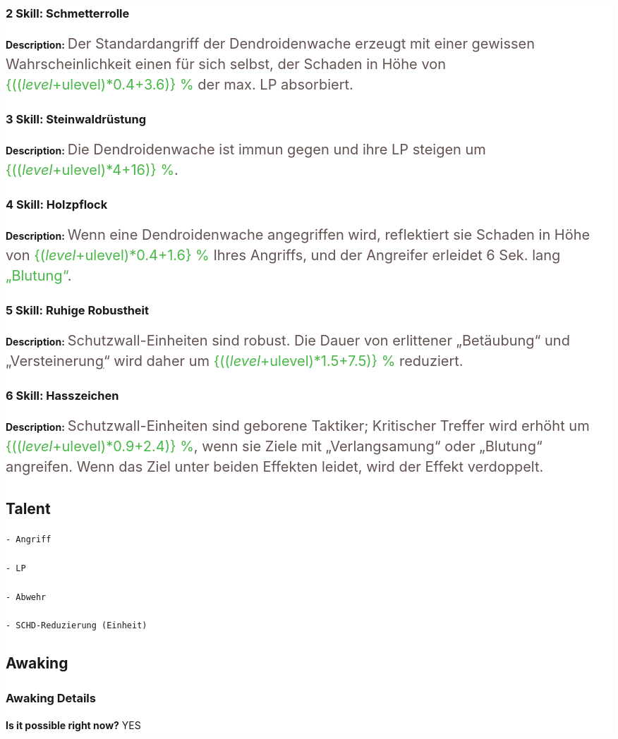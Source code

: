 ### 2 Skill: Schmetterrolle
 **Description:** <span style="color: #645252;font-size:20px">Der Standardangriff der Dendroidenwache erzeugt mit einer gewissen Wahrscheinlichkeit einen </span><span style="color: black"><span style="color: #48b946;font-size:20px"><Schild></span><span style="color: black"><span style="color: #645252;font-size:20px"> für sich selbst, der Schaden in Höhe von </span><span style="color: black"><span style="color: #48b946;font-size:20px">{(($level+$ulevel)*0.4+3.6)} %</span><span style="color: black"><span style="color: #645252;font-size:20px"> der max. LP absorbiert.</span><span style="color: black">

### 3 Skill: Steinwaldrüstung
 **Description:** <span style="color: #645252;font-size:20px">Die Dendroidenwache ist immun gegen </span><span style="color: black"><span style="color: #48b946;font-size:20px"><Blutung></span><span style="color: black"><span style="color: #645252;font-size:20px"> und ihre LP steigen um </span><span style="color: black"><span style="color: #48b946;font-size:20px">{(($level+$ulevel)*4+16)} %</span><span style="color: black"><span style="color: #645252;font-size:20px">.</span><span style="color: black">

### 4 Skill: Holzpflock
 **Description:** <span style="color: #645252;font-size:20px">Wenn eine Dendroidenwache angegriffen wird, reflektiert sie Schaden in Höhe von </span><span style="color: black"><span style="color: #48b946;font-size:20px">{($level+$ulevel)*0.4+1.6} %</span><span style="color: black"><span style="color: #645252;font-size:20px"> Ihres Angriffs, und der Angreifer erleidet 6 Sek. lang </span><span style="color: black"><span style="color: #48b946;font-size:20px">„Blutung“</span><span style="color: black"><span style="color: #645252;font-size:20px">.</span><span style="color: black">

### 5 Skill: Ruhige Robustheit
 **Description:** <span style="color: #645252;font-size:20px">Schutzwall-Einheiten sind robust. Die Dauer von erlittener „Betäubung“ und „Versteinerungׅ“ wird daher um </span><span style="color: black"><span style="color: #48b946;font-size:20px">{(($level+$ulevel)*1.5+7.5)} %</span><span style="color: black"><span style="color: #645252;font-size:20px"> reduziert.</span><span style="color: black">

### 6 Skill: Hasszeichen
 **Description:** <span style="color: #645252;font-size:20px">Schutzwall-Einheiten sind geborene Taktiker; Kritischer Treffer wird erhöht um </span><span style="color: black"><span style="color: #48b946;font-size:20px">{(($level+$ulevel)*0.9+2.4)} %</span><span style="color: black"><span style="color: #645252;font-size:20px">, wenn sie Ziele mit „Verlangsamung“ oder „Blutung“ angreifen. Wenn das Ziel unter beiden Effekten leidet, wird der Effekt verdoppelt.</span><span style="color: black">

## Talent

    - Angriff

    - LP

    - Abwehr

    - SCHD-Reduzierung (Einheit)

## Awaking
### Awaking Details
 **Is it possible right now?** YES
